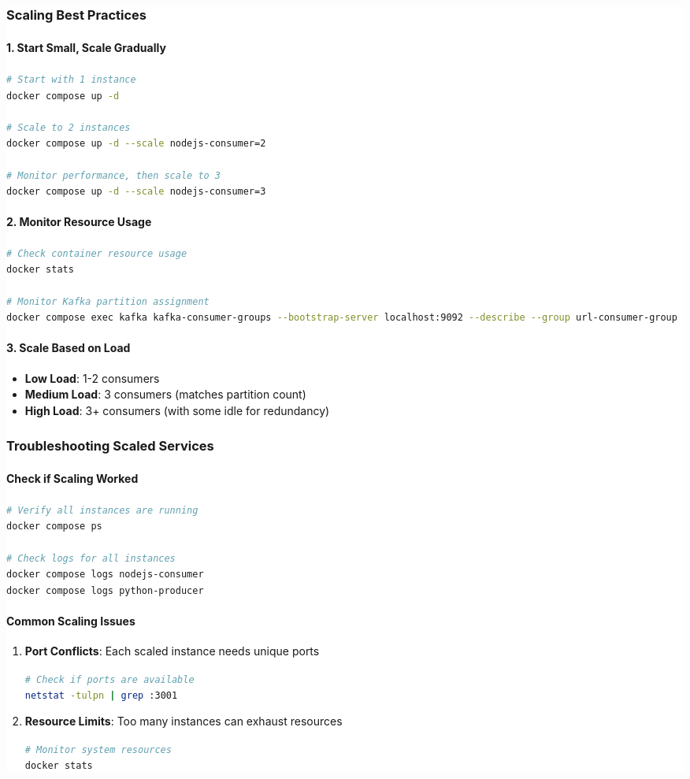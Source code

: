 ### Scaling Best Practices

#### **1. Start Small, Scale Gradually**
```bash
# Start with 1 instance
docker compose up -d

# Scale to 2 instances
docker compose up -d --scale nodejs-consumer=2

# Monitor performance, then scale to 3
docker compose up -d --scale nodejs-consumer=3
```

#### **2. Monitor Resource Usage**
```bash
# Check container resource usage
docker stats

# Monitor Kafka partition assignment
docker compose exec kafka kafka-consumer-groups --bootstrap-server localhost:9092 --describe --group url-consumer-group
```

#### **3. Scale Based on Load**
- **Low Load**: 1-2 consumers
- **Medium Load**: 3 consumers (matches partition count)
- **High Load**: 3+ consumers (with some idle for redundancy)

### Troubleshooting Scaled Services

#### **Check if Scaling Worked**
```bash
# Verify all instances are running
docker compose ps

# Check logs for all instances
docker compose logs nodejs-consumer
docker compose logs python-producer
```

#### **Common Scaling Issues**

1. **Port Conflicts**: Each scaled instance needs unique ports
   ```bash
   # Check if ports are available
   netstat -tulpn | grep :3001
   ```

2. **Resource Limits**: Too many instances can exhaust resources
   ```bash
   # Monitor system resources
   docker stats
   ```
